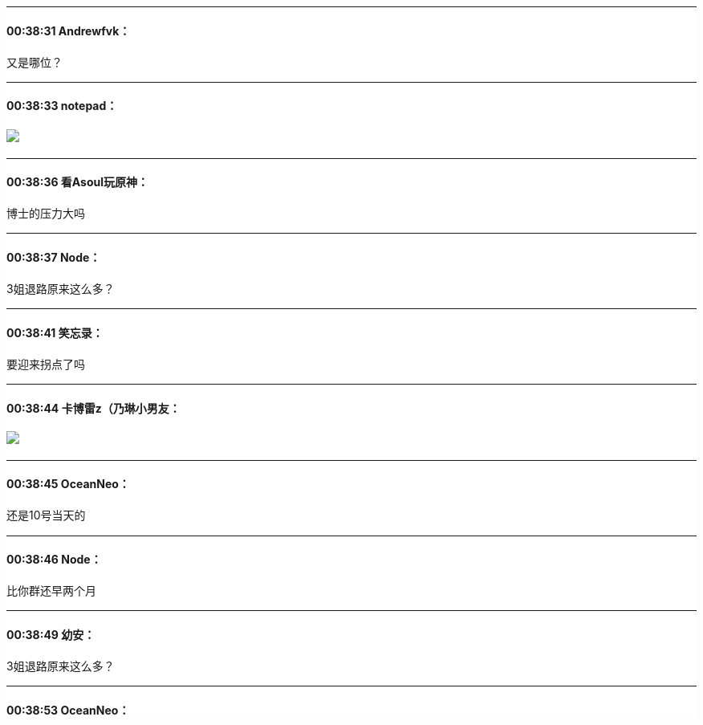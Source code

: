 *****

#### 00:38:31  Andrewfvk：

又是哪位？

*****

#### 00:38:33  notepad：

![](http://gchat.qpic.cn/gchatpic_new/976058243/566651707-2877794078-0275A2D8F98C6EC28244DDEE18395CA0/0?term=2")

*****

#### 00:38:36  看Asoul玩原神：

博士的压力大吗

*****

#### 00:38:37  Node：

3姐退路原来这么多？

*****

#### 00:38:41  笑忘录：

要迎来拐点了吗

*****

#### 00:38:44  卡博雷z（乃琳小男友：

![](http://gchat.qpic.cn/gchatpic_new/3131086795/566651707-2217929453-A53D59FDFE9DF62CD7BDD6A7233ACFFE/0?term=2")

*****

#### 00:38:45  OceanNeo：

还是10号当天的

*****

#### 00:38:46  Node：

比你群还早两个月

*****

#### 00:38:49  幼安：

3姐退路原来这么多？

*****

#### 00:38:53  OceanNeo：
